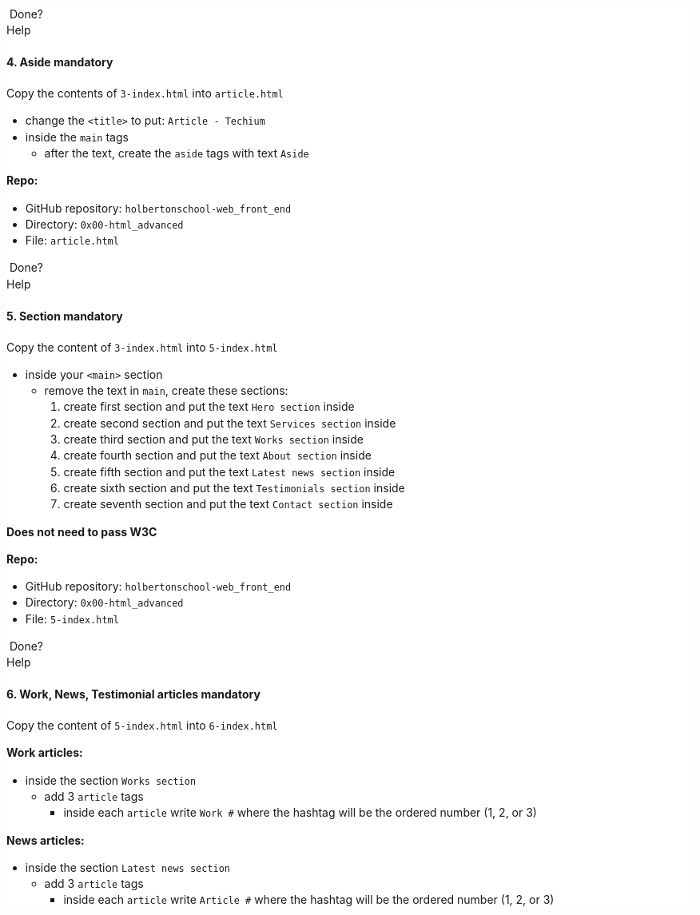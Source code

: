  Done?\
Help

#### 4\. Aside mandatory

Copy the contents of `3-index.html` into `article.html`

-   change the `<title>` to put: `Article - Techium`
-   inside the `main` tags
    -   after the text, create the `aside` tags with text `Aside`

**Repo:**

-   GitHub repository: `holbertonschool-web_front_end`
-   Directory: `0x00-html_advanced`
-   File: `article.html`

 Done?\
Help

#### 5\. Section mandatory

Copy the content of `3-index.html` into `5-index.html`

-   inside your `<main>` section
    -   remove the text in `main`, create these sections:
        1.  create first section and put the text `Hero section` inside
        2.  create second section and put the text `Services section` inside
        3.  create third section and put the text `Works section` inside
        4.  create fourth section and put the text `About section` inside
        5.  create fifth section and put the text `Latest news section` inside
        6.  create sixth section and put the text `Testimonials section` inside
        7.  create seventh section and put the text `Contact section` inside

**Does not need to pass W3C**

**Repo:**

-   GitHub repository: `holbertonschool-web_front_end`
-   Directory: `0x00-html_advanced`
-   File: `5-index.html`

 Done?\
Help

#### 6\. Work, News, Testimonial articles mandatory

Copy the content of `5-index.html` into `6-index.html`

**Work articles:**

-   inside the section `Works section`
    -   add 3 `article` tags
        -   inside each `article` write `Work #` where the hashtag will be the ordered number (1, 2, or 3)

**News articles:**

-   inside the section `Latest news section`
    -   add 3 `article` tags
        -   inside each `article` write `Article #` where the hashtag will be the ordered number (1, 2, or 3)
